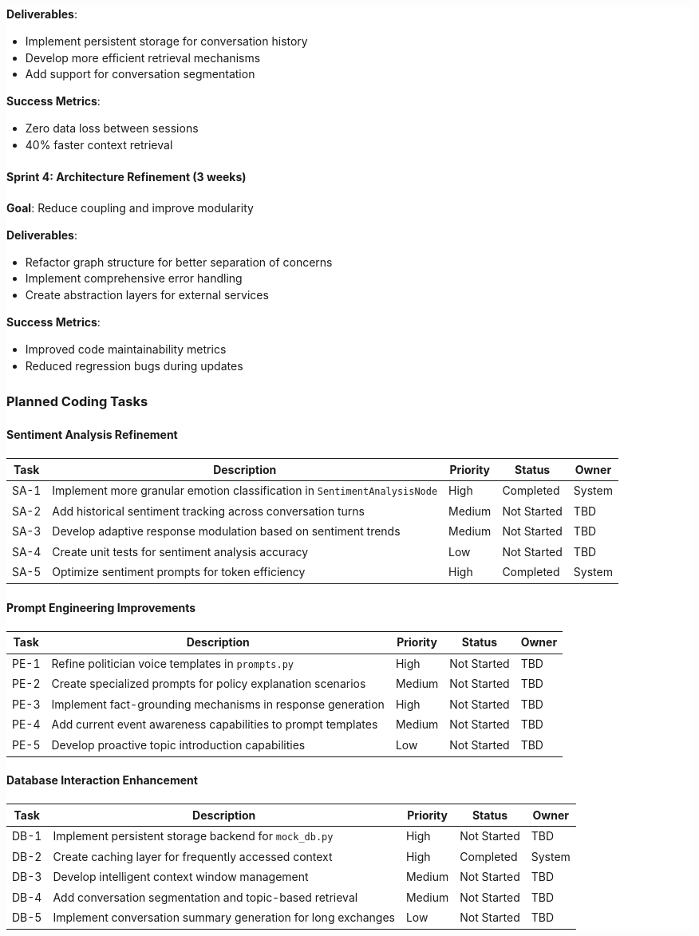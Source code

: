 **Deliverables**:
- Implement persistent storage for conversation history
- Develop more efficient retrieval mechanisms
- Add support for conversation segmentation

**Success Metrics**:
- Zero data loss between sessions
- 40% faster context retrieval

#### Sprint 4: Architecture Refinement (3 weeks)
**Goal**: Reduce coupling and improve modularity

**Deliverables**:
- Refactor graph structure for better separation of concerns
- Implement comprehensive error handling
- Create abstraction layers for external services

**Success Metrics**:
- Improved code maintainability metrics
- Reduced regression bugs during updates

### Planned Coding Tasks

#### Sentiment Analysis Refinement

| Task | Description | Priority | Status | Owner |
| ---- | ----------- | -------- | ------ | ----- |
| SA-1 | Implement more granular emotion classification in `SentimentAnalysisNode` | High | Completed | System |
| SA-2 | Add historical sentiment tracking across conversation turns | Medium | Not Started | TBD |
| SA-3 | Develop adaptive response modulation based on sentiment trends | Medium | Not Started | TBD |
| SA-4 | Create unit tests for sentiment analysis accuracy | Low | Not Started | TBD |
| SA-5 | Optimize sentiment prompts for token efficiency | High | Completed | System |

#### Prompt Engineering Improvements

| Task | Description | Priority | Status | Owner |
| ---- | ----------- | -------- | ------ | ----- |
| PE-1 | Refine politician voice templates in `prompts.py` | High | Not Started | TBD |
| PE-2 | Create specialized prompts for policy explanation scenarios | Medium | Not Started | TBD |
| PE-3 | Implement fact-grounding mechanisms in response generation | High | Not Started | TBD |
| PE-4 | Add current event awareness capabilities to prompt templates | Medium | Not Started | TBD |
| PE-5 | Develop proactive topic introduction capabilities | Low | Not Started | TBD |

#### Database Interaction Enhancement

| Task | Description | Priority | Status | Owner |
| ---- | ----------- | -------- | ------ | ----- |
| DB-1 | Implement persistent storage backend for `mock_db.py` | High | Not Started | TBD |
| DB-2 | Create caching layer for frequently accessed context | High | Completed | System |
| DB-3 | Develop intelligent context window management | Medium | Not Started | TBD |
| DB-4 | Add conversation segmentation and topic-based retrieval | Medium | Not Started | TBD |
| DB-5 | Implement conversation summary generation for long exchanges | Low | Not Started | TBD |
